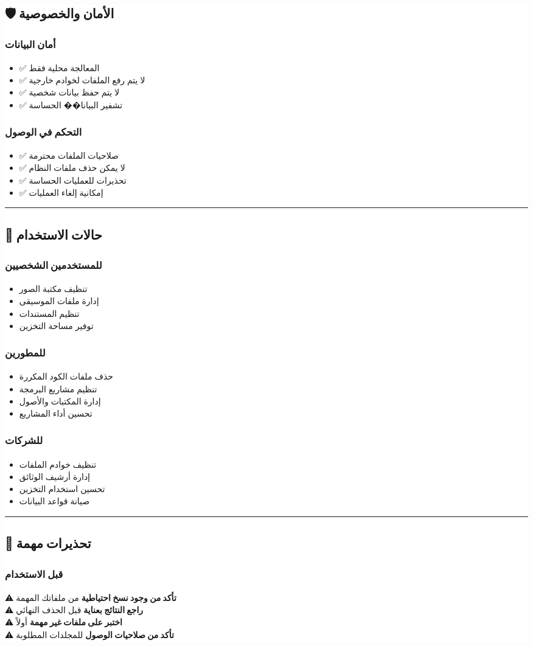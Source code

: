 
## 🛡️ الأمان والخصوصية

### أمان البيانات

- ✅ المعالجة محلية فقط
- ✅ لا يتم رفع الملفات لخوادم خارجية
- ✅ لا يتم حفظ بيانات شخصية
- ✅ تشفير البيانا�� الحساسة

### التحكم في الوصول

- ✅ صلاحيات الملفات محترمة
- ✅ لا يمكن حذف ملفات النظام
- ✅ تحذيرات للعمليات الحساسة
- ✅ إمكانية إلغاء العمليات

---

## 🎯 حالات الاستخدام

### للمستخدمين الشخصيين

- تنظيف مكتبة الصور
- إدارة ملفات الموسيقى
- تنظيم المستندات
- توفير مساحة التخزين

### للمطورين

- حذف ملفات الكود المكررة
- تنظيم مشاريع البرمجة
- إدارة المكتبات والأصول
- تحسين أداء المشاريع

### للشركات

- تنظيف خوادم الملفات
- إدارة أرشيف الوثائق
- تحسين استخدام التخزين
- صيانة قواعد البيانات

---

## 🚨 تحذيرات مهمة

### قبل الاستخدام

⚠️ **تأكد من وجود نسخ احتياطية** من ملفاتك المهمة  
⚠️ **راجع النتائج بعناية** قبل الحذف النهائي  
⚠️ **اختبر على ملفات غير مهمة** أولاً  
⚠️ **تأكد من صلاحيات الوصول** للمجلدات المطلوبة
